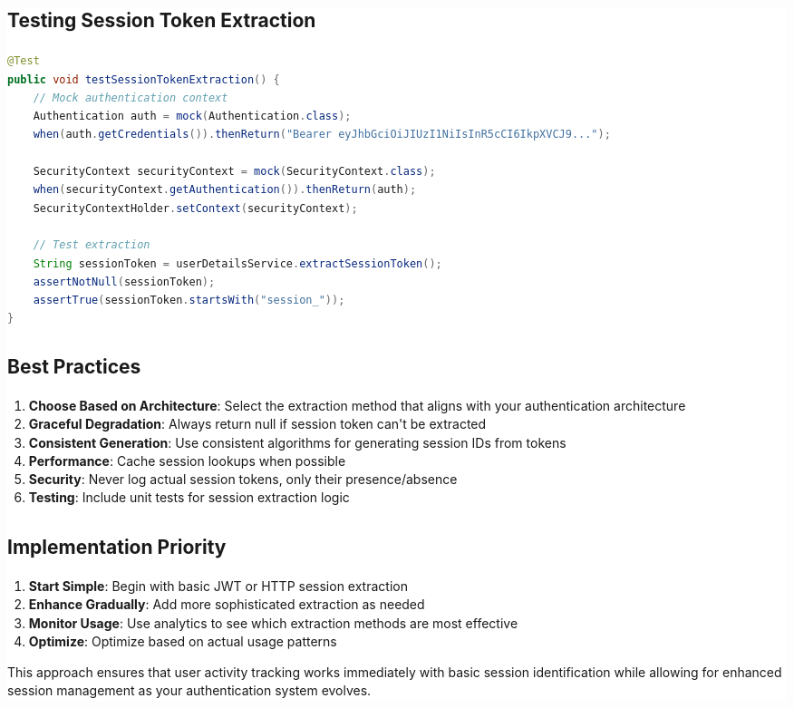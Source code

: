 ## Testing Session Token Extraction

```java
@Test
public void testSessionTokenExtraction() {
    // Mock authentication context
    Authentication auth = mock(Authentication.class);
    when(auth.getCredentials()).thenReturn("Bearer eyJhbGciOiJIUzI1NiIsInR5cCI6IkpXVCJ9...");
    
    SecurityContext securityContext = mock(SecurityContext.class);
    when(securityContext.getAuthentication()).thenReturn(auth);
    SecurityContextHolder.setContext(securityContext);
    
    // Test extraction
    String sessionToken = userDetailsService.extractSessionToken();
    assertNotNull(sessionToken);
    assertTrue(sessionToken.startsWith("session_"));
}
```

## Best Practices

1. **Choose Based on Architecture**: Select the extraction method that aligns with your authentication architecture
2. **Graceful Degradation**: Always return null if session token can't be extracted
3. **Consistent Generation**: Use consistent algorithms for generating session IDs from tokens
4. **Performance**: Cache session lookups when possible
5. **Security**: Never log actual session tokens, only their presence/absence
6. **Testing**: Include unit tests for session extraction logic

## Implementation Priority

1. **Start Simple**: Begin with basic JWT or HTTP session extraction
2. **Enhance Gradually**: Add more sophisticated extraction as needed
3. **Monitor Usage**: Use analytics to see which extraction methods are most effective
4. **Optimize**: Optimize based on actual usage patterns

This approach ensures that user activity tracking works immediately with basic session identification while allowing for enhanced session management as your authentication system evolves. 